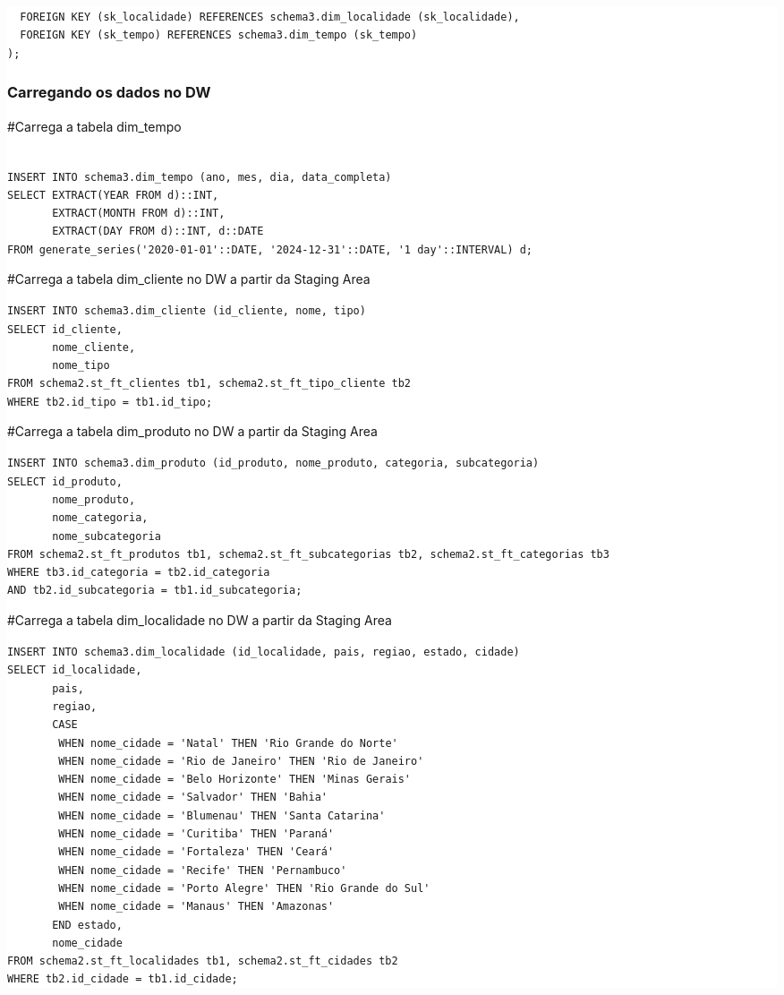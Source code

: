 ```
  FOREIGN KEY (sk_localidade) REFERENCES schema3.dim_localidade (sk_localidade),
  FOREIGN KEY (sk_tempo) REFERENCES schema3.dim_tempo (sk_tempo)
);

```

### Carregando os dados no DW

#Carrega a tabela dim_tempo

``` 

INSERT INTO schema3.dim_tempo (ano, mes, dia, data_completa)
SELECT EXTRACT(YEAR FROM d)::INT, 
       EXTRACT(MONTH FROM d)::INT, 
       EXTRACT(DAY FROM d)::INT, d::DATE
FROM generate_series('2020-01-01'::DATE, '2024-12-31'::DATE, '1 day'::INTERVAL) d;
```

#Carrega a tabela dim_cliente no DW a partir da Staging Area

```
INSERT INTO schema3.dim_cliente (id_cliente, nome, tipo)
SELECT id_cliente, 
       nome_cliente, 
       nome_tipo
FROM schema2.st_ft_clientes tb1, schema2.st_ft_tipo_cliente tb2
WHERE tb2.id_tipo = tb1.id_tipo;
```

#Carrega a tabela dim_produto no DW a partir da Staging Area

```
INSERT INTO schema3.dim_produto (id_produto, nome_produto, categoria, subcategoria)
SELECT id_produto, 
       nome_produto, 
       nome_categoria, 
       nome_subcategoria
FROM schema2.st_ft_produtos tb1, schema2.st_ft_subcategorias tb2, schema2.st_ft_categorias tb3
WHERE tb3.id_categoria = tb2.id_categoria
AND tb2.id_subcategoria = tb1.id_subcategoria;
```

#Carrega a tabela dim_localidade no DW a partir da Staging Area

```
INSERT INTO schema3.dim_localidade (id_localidade, pais, regiao, estado, cidade)
SELECT id_localidade, 
	   pais, 
	   regiao, 
	   CASE
	   	WHEN nome_cidade = 'Natal' THEN 'Rio Grande do Norte'
		WHEN nome_cidade = 'Rio de Janeiro' THEN 'Rio de Janeiro'
		WHEN nome_cidade = 'Belo Horizonte' THEN 'Minas Gerais'
		WHEN nome_cidade = 'Salvador' THEN 'Bahia'
		WHEN nome_cidade = 'Blumenau' THEN 'Santa Catarina'
		WHEN nome_cidade = 'Curitiba' THEN 'Paraná'
		WHEN nome_cidade = 'Fortaleza' THEN 'Ceará'
		WHEN nome_cidade = 'Recife' THEN 'Pernambuco'
		WHEN nome_cidade = 'Porto Alegre' THEN 'Rio Grande do Sul'
		WHEN nome_cidade = 'Manaus' THEN 'Amazonas'
	   END estado, 
	   nome_cidade
FROM schema2.st_ft_localidades tb1, schema2.st_ft_cidades tb2
WHERE tb2.id_cidade = tb1.id_cidade;

```
